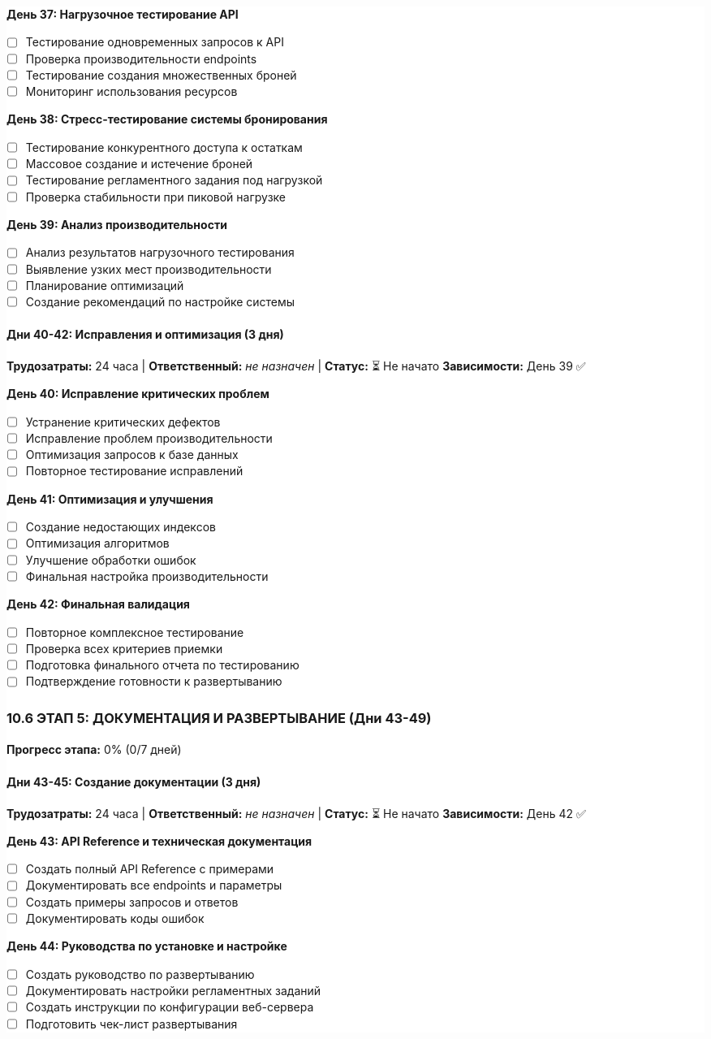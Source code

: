 **День 37: Нагрузочное тестирование API**
- [ ] Тестирование одновременных запросов к API
- [ ] Проверка производительности endpoints
- [ ] Тестирование создания множественных броней
- [ ] Мониторинг использования ресурсов

**День 38: Стресс-тестирование системы бронирования**
- [ ] Тестирование конкурентного доступа к остаткам
- [ ] Массовое создание и истечение броней
- [ ] Тестирование регламентного задания под нагрузкой
- [ ] Проверка стабильности при пиковой нагрузке

**День 39: Анализ производительности**
- [ ] Анализ результатов нагрузочного тестирования
- [ ] Выявление узких мест производительности
- [ ] Планирование оптимизаций
- [ ] Создание рекомендаций по настройке системы

#### Дни 40-42: Исправления и оптимизация (3 дня)
**Трудозатраты:** 24 часа | **Ответственный:** _не назначен_ | **Статус:** ⏳ Не начато
**Зависимости:** День 39 ✅

**День 40: Исправление критических проблем**
- [ ] Устранение критических дефектов
- [ ] Исправление проблем производительности
- [ ] Оптимизация запросов к базе данных
- [ ] Повторное тестирование исправлений

**День 41: Оптимизация и улучшения**
- [ ] Создание недостающих индексов
- [ ] Оптимизация алгоритмов
- [ ] Улучшение обработки ошибок
- [ ] Финальная настройка производительности

**День 42: Финальная валидация**
- [ ] Повторное комплексное тестирование
- [ ] Проверка всех критериев приемки
- [ ] Подготовка финального отчета по тестированию
- [ ] Подтверждение готовности к развертыванию

### 10.6 ЭТАП 5: ДОКУМЕНТАЦИЯ И РАЗВЕРТЫВАНИЕ (Дни 43-49)
**Прогресс этапа:** 0% (0/7 дней)

#### Дни 43-45: Создание документации (3 дня)
**Трудозатраты:** 24 часа | **Ответственный:** _не назначен_ | **Статус:** ⏳ Не начато
**Зависимости:** День 42 ✅

**День 43: API Reference и техническая документация**
- [ ] Создать полный API Reference с примерами
- [ ] Документировать все endpoints и параметры
- [ ] Создать примеры запросов и ответов
- [ ] Документировать коды ошибок

**День 44: Руководства по установке и настройке**
- [ ] Создать руководство по развертыванию
- [ ] Документировать настройки регламентных заданий
- [ ] Создать инструкции по конфигурации веб-сервера
- [ ] Подготовить чек-лист развертывания
